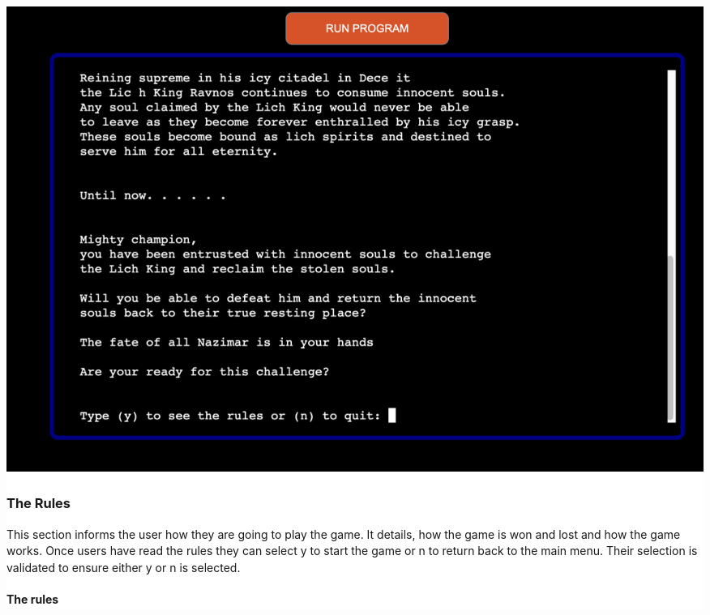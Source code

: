 ![Continue to rules](/images/continue.png)

### The Rules
This section informs the user how they are going to play the game. It details, how the game is won and lost and how the game works. Once users have read the rules they can select y to start the game or n to return back to the main menu. Their selection is validated to ensure either y or n is selected. 

#### The rules